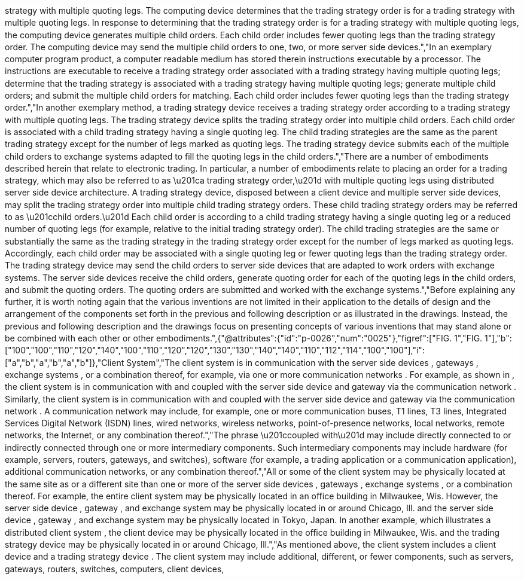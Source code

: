 strategy with multiple quoting legs. The computing device determines that the trading strategy order is for a trading strategy with multiple quoting legs. In response to determining that the trading strategy order is for a trading strategy with multiple quoting legs, the computing device generates multiple child orders. Each child order includes fewer quoting legs than the trading strategy order. The computing device may send the multiple child orders to one, two, or more server side devices.","In an exemplary computer program product, a computer readable medium has stored therein instructions executable by a processor. The instructions are executable to receive a trading strategy order associated with a trading strategy having multiple quoting legs; determine that the trading strategy is associated with a trading strategy having multiple quoting legs; generate multiple child orders; and submit the multiple child orders for matching. Each child order includes fewer quoting legs than the trading strategy order.","In another exemplary method, a trading strategy device receives a trading strategy order according to a trading strategy with multiple quoting legs. The trading strategy device splits the trading strategy order into multiple child orders. Each child order is associated with a child trading strategy having a single quoting leg. The child trading strategies are the same as the parent trading strategy except for the number of legs marked as quoting legs. The trading strategy device submits each of the multiple child orders to exchange systems adapted to fill the quoting legs in the child orders.","There are a number of embodiments described herein that relate to electronic trading. In particular, a number of embodiments relate to placing an order for a trading strategy, which may also be referred to as \u201ca trading strategy order,\u201d with multiple quoting legs using distributed server side device architecture. A trading strategy device, disposed between a client device and multiple server side devices, may split the trading strategy order into multiple child trading strategy orders. These child trading strategy orders may be referred to as \u201cchild orders.\u201d Each child order is according to a child trading strategy having a single quoting leg or a reduced number of quoting legs (for example, relative to the initial trading strategy order). The child trading strategies are the same or substantially the same as the trading strategy in the trading strategy order except for the number of legs marked as quoting legs. Accordingly, each child order may be associated with a single quoting leg or fewer quoting legs than the trading strategy order. The trading strategy device may send the child orders to server side devices that are adapted to work orders with exchange systems. The server side devices receive the child orders, generate quoting order for each of the quoting legs in the child orders, and submit the quoting orders. The quoting orders are submitted and worked with the exchange systems.","Before explaining any further, it is worth noting again that the various inventions are not limited in their application to the details of design and the arrangement of the components set forth in the previous and following description or as illustrated in the drawings. Instead, the previous and following description and the drawings focus on presenting concepts of various inventions that may stand alone or be combined with each other or other embodiments.",{"@attributes":{"id":"p-0026","num":"0025"},"figref":["FIG. 1","FIG. 1"],"b":["100","100","110","120","140","100","110","120","120","130","130","140","140","110","112","114","100","100"],"i":["a","b","a","b","a","b"]},"Client System","The client system  is in communication with the server side devices , gateways , exchange systems , or a combination thereof, for example, via one or more communication networks . For example, as shown in , the client system  is in communication with and coupled with the server side device and gateway via the communication network . Similarly, the client system  is in communication with and coupled with the server side device and gateway via the communication network . A communication network may include, for example, one or more communication buses, T1 lines, T3 lines, Integrated Services Digital Network (ISDN) lines, wired networks, wireless networks, point-of-presence networks, local networks, remote networks, the Internet, or any combination thereof.","The phrase \u201ccoupled with\u201d may include directly connected to or indirectly connected through one or more intermediary components. Such intermediary components may include hardware (for example, servers, routers, gateways, and switches), software (for example, a trading application or a communication application), additional communication networks, or any combination thereof.","All or some of the client system  may be physically located at the same site as or a different site than one or more of the server side devices , gateways , exchange systems , or a combination thereof. For example, the entire client system  may be physically located in an office building in Milwaukee, Wis. However, the server side device , gateway , and exchange system may be physically located in or around Chicago, Ill. and the server side device , gateway , and exchange system may be physically located in Tokyo, Japan. In another example, which illustrates a distributed client system , the client device  may be physically located in the office building in Milwaukee, Wis. and the trading strategy device  may be physically located in or around Chicago, Ill.","As mentioned above, the client system  includes a client device  and a trading strategy device . The client system  may include additional, different, or fewer components, such as servers, gateways, routers, switches, computers, client devices,
